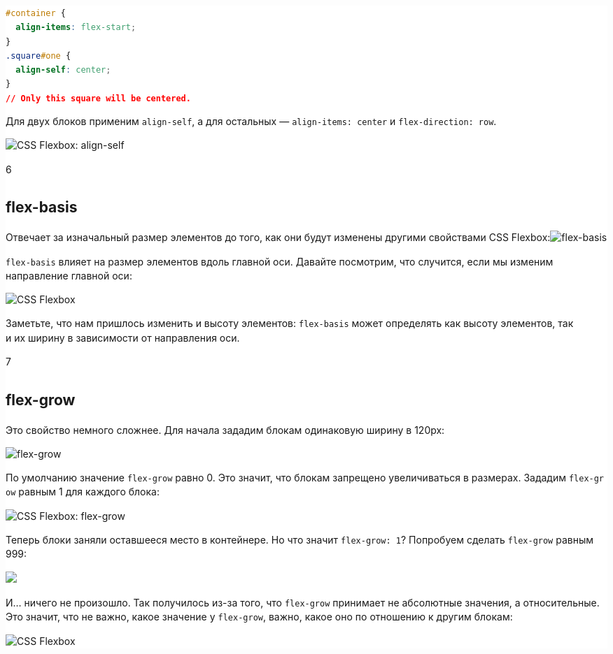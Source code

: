 ```css
#container {
  align-items: flex-start;
}
.square#one {
  align-self: center;
}
// Only this square will be centered.
```

Для двух блоков применим `align-self`, а для остальных — `align-items: center` и `flex-direction: row`.

![CSS Flexbox: align-self](https://tproger.ru/s3/uploads/2017/02/600x188_flex_9.gif)

6

## flex-basis

Отвечает за изначальный размер элементов до того, как они будут изменены другими свойствами CSS Flexbox:![flex-basis](https://tproger.ru/s3/uploads/2017/02/flex_10.gif)

`flex-basis` влияет на размер элементов вдоль главной оси. Давайте посмотрим, что случится, если мы изменим направление главной оси:

![CSS Flexbox](https://tproger.ru/s3/uploads/2017/02/770x284_flex-11.gif)

Заметьте, что нам пришлось изменить и высоту элементов: `flex-basis` может определять как высоту элементов, так и их ширину в зависимости от направления оси.

7

## flex-grow

Это свойство немного сложнее. Для начала зададим блокам одинаковую ширину в 120px:

![flex-grow](https://tproger.ru/s3/uploads/2017/02/flex_pic_1.png)

По умолчанию значение `flex-grow` равно 0. Это значит, что блокам запрещено увеличиваться в размерах. Зададим `flex-grow` равным 1 для каждого блока:

![CSS Flexbox: flex-grow](https://tproger.ru/s3/uploads/2017/02/flex_pic_2.png)

Теперь блоки заняли оставшееся место в контейнере. Но что значит `flex-grow: 1`? Попробуем сделать `flex-grow` равным 999:

![](https://tproger.ru/s3/uploads/2017/02/flex_pic_3.png)

И… ничего не произошло. Так получилось из-за того, что `flex-grow` принимает не абсолютные значения, а относительные. Это значит, что не важно, какое значение у `flex-grow`, важно, какое оно по отношению к другим блокам:

![CSS Flexbox](https://tproger.ru/s3/uploads/2017/02/770x179_flex_12.gif)
